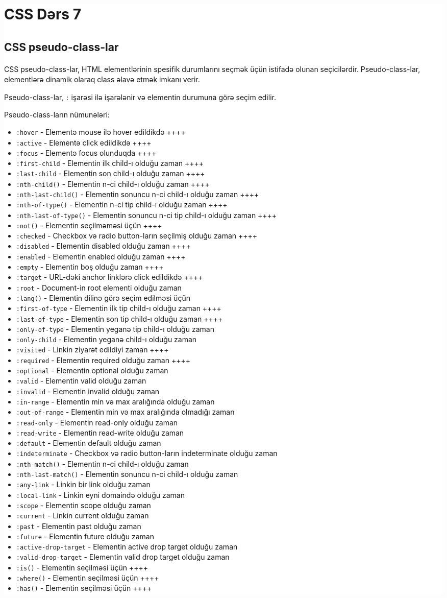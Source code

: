 # CSS Dərs 7


## CSS pseudo-class-lar

CSS pseudo-class-lar, HTML elementlərinin spesifik durumlarını seçmək üçün istifadə olunan seçicilərdir. Pseudo-class-lar, elementlərə dinamik olaraq class əlavə etmək imkanı verir.

Pseudo-class-lar, `:` işarəsi ilə işarələnir və elementin durumuna görə seçim edilir.

Pseudo-class-ların nümunələri:

- `:hover` - Elementə mouse ilə hover edildikdə ++++
- `:active` - Elementə click edildikdə ++++
- `:focus` - Elementə focus olunduqda ++++
- `:first-child` - Elementin ilk child-ı olduğu zaman  ++++
- `:last-child` - Elementin son child-ı olduğu zaman ++++
- `:nth-child()` - Elementin n-ci child-ı olduğu zaman  ++++
- `:nth-last-child()` - Elementin sonuncu n-ci child-ı olduğu zaman ++++
- `:nth-of-type()` - Elementin n-ci tip child-ı olduğu zaman ++++
- `:nth-last-of-type()` - Elementin sonuncu n-ci tip child-ı olduğu zaman ++++
- `:not()` - Elementin seçilməməsi üçün ++++
- `:checked` - Checkbox və radio button-ların seçilmiş olduğu zaman ++++
- `:disabled` - Elementin disabled olduğu zaman ++++
- `:enabled` - Elementin enabled olduğu zaman ++++
- `:empty` - Elementin boş olduğu zaman ++++
- `:target` - URL-dəki anchor linklərə click edildikdə  ++++
- `:root` - Document-in root elementi olduğu zaman
- `:lang()` - Elementin dilinə görə seçim edilməsi üçün
- `:first-of-type` - Elementin ilk tip child-ı olduğu zaman ++++
- `:last-of-type` - Elementin son tip child-ı olduğu zaman ++++
- `:only-of-type` - Elementin yeganə tip child-ı olduğu zaman
- `:only-child` - Elementin yeganə child-ı olduğu zaman
- `:visited` - Linkin ziyarət edildiyi zaman ++++
- `:required` - Elementin required olduğu zaman  ++++
- `:optional` - Elementin optional olduğu zaman
- `:valid` - Elementin valid olduğu zaman
- `:invalid` - Elementin invalid olduğu zaman
- `:in-range` - Elementin min və max aralığında olduğu zaman
- `:out-of-range` - Elementin min və max aralığında olmadığı zaman
- `:read-only` - Elementin read-only olduğu zaman
- `:read-write` - Elementin read-write olduğu zaman
- `:default` - Elementin default olduğu zaman
- `:indeterminate` - Checkbox və radio button-ların indeterminate olduğu zaman
- `:nth-match()` - Elementin n-ci child-ı olduğu zaman
- `:nth-last-match()` - Elementin sonuncu n-ci child-ı olduğu zaman
- `:any-link` - Linkin bir link olduğu zaman
- `:local-link` - Linkin eyni domaində olduğu zaman
- `:scope` - Elementin scope olduğu zaman
- `:current` - Linkin current olduğu zaman
- `:past` - Elementin past olduğu zaman
- `:future` - Elementin future olduğu zaman
- `:active-drop-target` - Elementin active drop target olduğu zaman
- `:valid-drop-target` - Elementin valid drop target olduğu zaman
- `:is()` - Elementin seçilməsi üçün ++++
- `:where()` - Elementin seçilməsi üçün ++++
- `:has()` - Elementin seçilməsi üçün ++++
